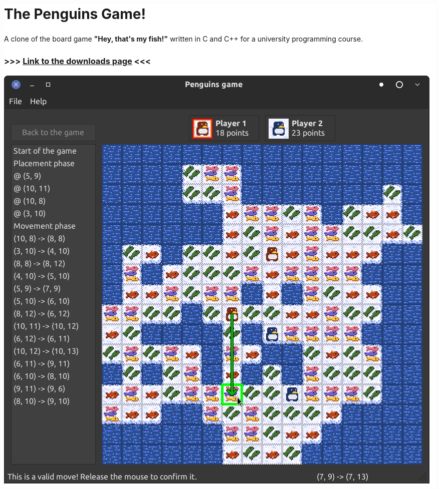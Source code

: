 # The Penguins Game!

A clone of the board game **"Hey, that's my fish!"** written in C and C++ for a university programming course.

### **&gt;&gt;&gt; [Link to the downloads page](https://github.com/dmitmel/penguins-game/releases/latest) &lt;&lt;&lt;**

![screenshot](docs/demo_screenshot.png)
